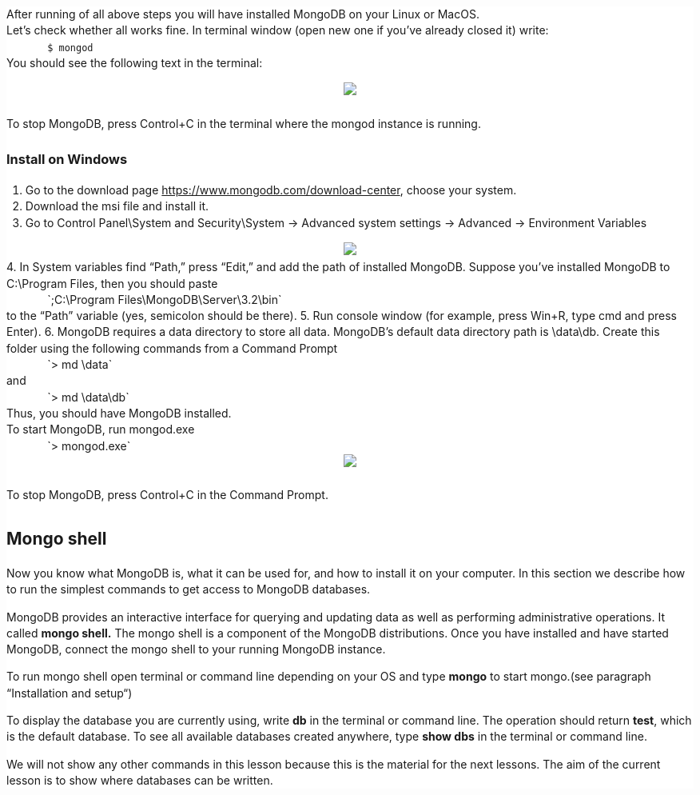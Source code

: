 After running of all above steps you will have installed MongoDB on your Linux or MacOS.<br/>
Let’s check whether all works fine. In terminal window (open new one if you’ve already closed it) write:<br/>
&nbsp;&nbsp;&nbsp;&nbsp;&nbsp;&nbsp;&nbsp;&nbsp;&nbsp;&nbsp;&nbsp;&nbsp; `$ mongod`<br/>
You should see the following text in the terminal:<br/>
<center><img src="https://study.moderndeveloper.com/wp-content/uploads/2016/08/1470905675428.png"></center><br/>
To stop MongoDB, press Control+C in the terminal where the mongod instance is running.

### Install on Windows
1. Go to the download page <a href="https://www.mongodb.com/download-center">https://www.mongodb.com/download-center</a>, choose your system.
2. Download the msi file and install it.
3. Go to Control Panel\System and Security\System → Advanced system settings → Advanced → Environment Variables
<center><img src="https://study.moderndeveloper.com/wp-content/uploads/2016/08/1470393375203.png"></center>
4. In System variables find “Path,” press “Edit,” and add the path of installed MongoDB. Suppose you’ve installed MongoDB to C:\Program Files, then you should paste<br/>
&nbsp;&nbsp;&nbsp;&nbsp;&nbsp;&nbsp;&nbsp;&nbsp;&nbsp;&nbsp;&nbsp;&nbsp; `;C:\Program Files\MongoDB\Server\3.2\bin`<br/>
to the “Path” variable (yes, semicolon should be there).
5. Run console window (for example, press Win+R, type cmd and press Enter).
6. MongoDB requires a data directory to store all data. MongoDB’s default data directory path is \data\db. Create this folder using the following commands from a Command Prompt<br/>
&nbsp;&nbsp;&nbsp;&nbsp;&nbsp;&nbsp;&nbsp;&nbsp;&nbsp;&nbsp;&nbsp;&nbsp; `> md \data`<br/>
and<br/>
&nbsp;&nbsp;&nbsp;&nbsp;&nbsp;&nbsp;&nbsp;&nbsp;&nbsp;&nbsp;&nbsp;&nbsp; `> md \data\db`<br/>
Thus, you should have MongoDB installed.<br/>
To start MongoDB, run mongod.exe<br/>
&nbsp;&nbsp;&nbsp;&nbsp;&nbsp;&nbsp;&nbsp;&nbsp;&nbsp;&nbsp;&nbsp;&nbsp; `> mongod.exe`<br/>
<center><img src="https://study.moderndeveloper.com/wp-content/uploads/2016/08/1470728724866.png"></center> <br/>
To stop MongoDB, press Control+C in the Command Prompt.

## Mongo shell
Now you know what MongoDB is, what it can be used for, and how to install it on your computer. In this section we describe how to run the simplest commands to get access to MongoDB databases.<br/>

MongoDB provides an interactive interface for querying and updating data as well as performing administrative operations. It called **mongo shell.** The mongo shell is a component of the MongoDB distributions. Once you have installed and have started MongoDB, connect the mongo shell to your running MongoDB instance.<br/>

To run mongo shell open terminal or command line depending on your OS and type **mongo** to start mongo.(see paragraph “Installation and setup“)<br/>

To display the database you are currently using, write **db** in the terminal or command line. The operation should return **test**, which is the default database. To see all available databases created anywhere, type **show dbs** in the terminal or command line.<br/>

We will not show any other commands in this lesson because this is the material for the next lessons. The aim of the current lesson is to show where databases can be written. 
